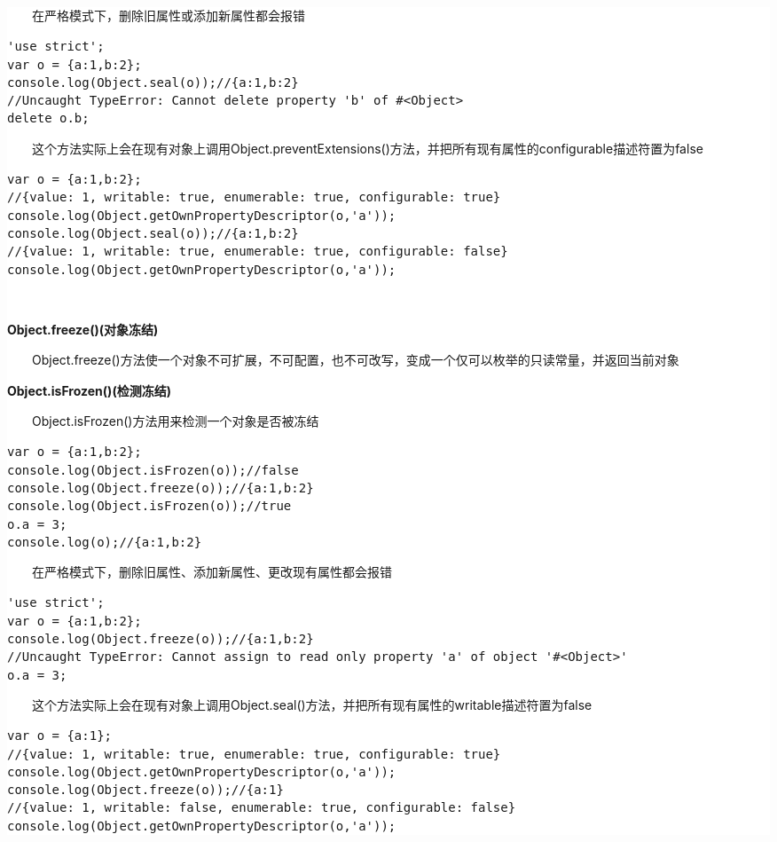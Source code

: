 &emsp;&emsp;在严格模式下，删除旧属性或添加新属性都会报错

<div>
<pre>'use strict';
var o = {a:1,b:2};
console.log(Object.seal(o));//{a:1,b:2}
//Uncaught TypeError: Cannot delete property 'b' of #&lt;Object&gt;
delete o.b;</pre>
</div>

&emsp;&emsp;这个方法实际上会在现有对象上调用Object.preventExtensions()方法，并把所有现有属性的configurable描述符置为false

<div>
<pre>var o = {a:1,b:2};
//{value: 1, writable: true, enumerable: true, configurable: true}
console.log(Object.getOwnPropertyDescriptor(o,'a'));
console.log(Object.seal(o));//{a:1,b:2}
//{value: 1, writable: true, enumerable: true, configurable: false}
console.log(Object.getOwnPropertyDescriptor(o,'a'));</pre>
</div>

&nbsp;

**Object.freeze()(对象冻结)**

&emsp;&emsp;Object.freeze()方法使一个对象不可扩展，不可配置，也不可改写，变成一个仅可以枚举的只读常量，并返回当前对象

**Object.isFrozen()(检测冻结)**

&emsp;&emsp;Object.isFrozen()方法用来检测一个对象是否被冻结

<div>
<pre>var o = {a:1,b:2};
console.log(Object.isFrozen(o));//false
console.log(Object.freeze(o));//{a:1,b:2}
console.log(Object.isFrozen(o));//true
o.a = 3;
console.log(o);//{a:1,b:2}</pre>
</div>

&emsp;&emsp;在严格模式下，删除旧属性、添加新属性、更改现有属性都会报错

<div>
<pre>'use strict';
var o = {a:1,b:2};
console.log(Object.freeze(o));//{a:1,b:2}
//Uncaught TypeError: Cannot assign to read only property 'a' of object '#&lt;Object&gt;'
o.a = 3;</pre>
</div>

&emsp;&emsp;这个方法实际上会在现有对象上调用Object.seal()方法，并把所有现有属性的writable描述符置为false

<div>
<pre>var o = {a:1};
//{value: 1, writable: true, enumerable: true, configurable: true}
console.log(Object.getOwnPropertyDescriptor(o,'a'));
console.log(Object.freeze(o));//{a:1}
//{value: 1, writable: false, enumerable: true, configurable: false}
console.log(Object.getOwnPropertyDescriptor(o,'a'));</pre>
</div>
